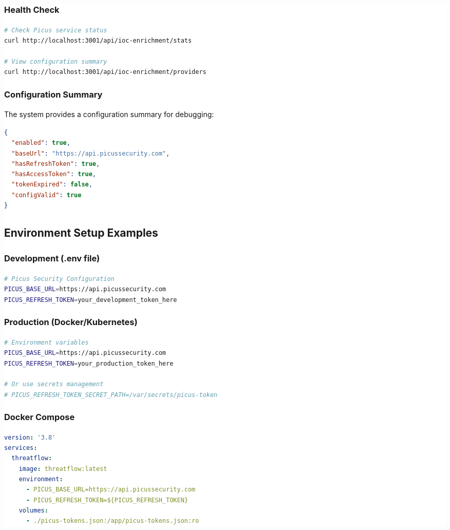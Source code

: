### Health Check

```bash
# Check Picus service status
curl http://localhost:3001/api/ioc-enrichment/stats

# View configuration summary
curl http://localhost:3001/api/ioc-enrichment/providers
```

### Configuration Summary

The system provides a configuration summary for debugging:

```json
{
  "enabled": true,
  "baseUrl": "https://api.picussecurity.com",
  "hasRefreshToken": true,
  "hasAccessToken": true,
  "tokenExpired": false,
  "configValid": true
}
```

## Environment Setup Examples

### Development (.env file)
```bash
# Picus Security Configuration
PICUS_BASE_URL=https://api.picussecurity.com
PICUS_REFRESH_TOKEN=your_development_token_here
```

### Production (Docker/Kubernetes)
```bash
# Environment variables
PICUS_BASE_URL=https://api.picussecurity.com
PICUS_REFRESH_TOKEN=your_production_token_here

# Or use secrets management
# PICUS_REFRESH_TOKEN_SECRET_PATH=/var/secrets/picus-token
```

### Docker Compose
```yaml
version: '3.8'
services:
  threatflow:
    image: threatflow:latest
    environment:
      - PICUS_BASE_URL=https://api.picussecurity.com
      - PICUS_REFRESH_TOKEN=${PICUS_REFRESH_TOKEN}
    volumes:
      - ./picus-tokens.json:/app/picus-tokens.json:ro
```
